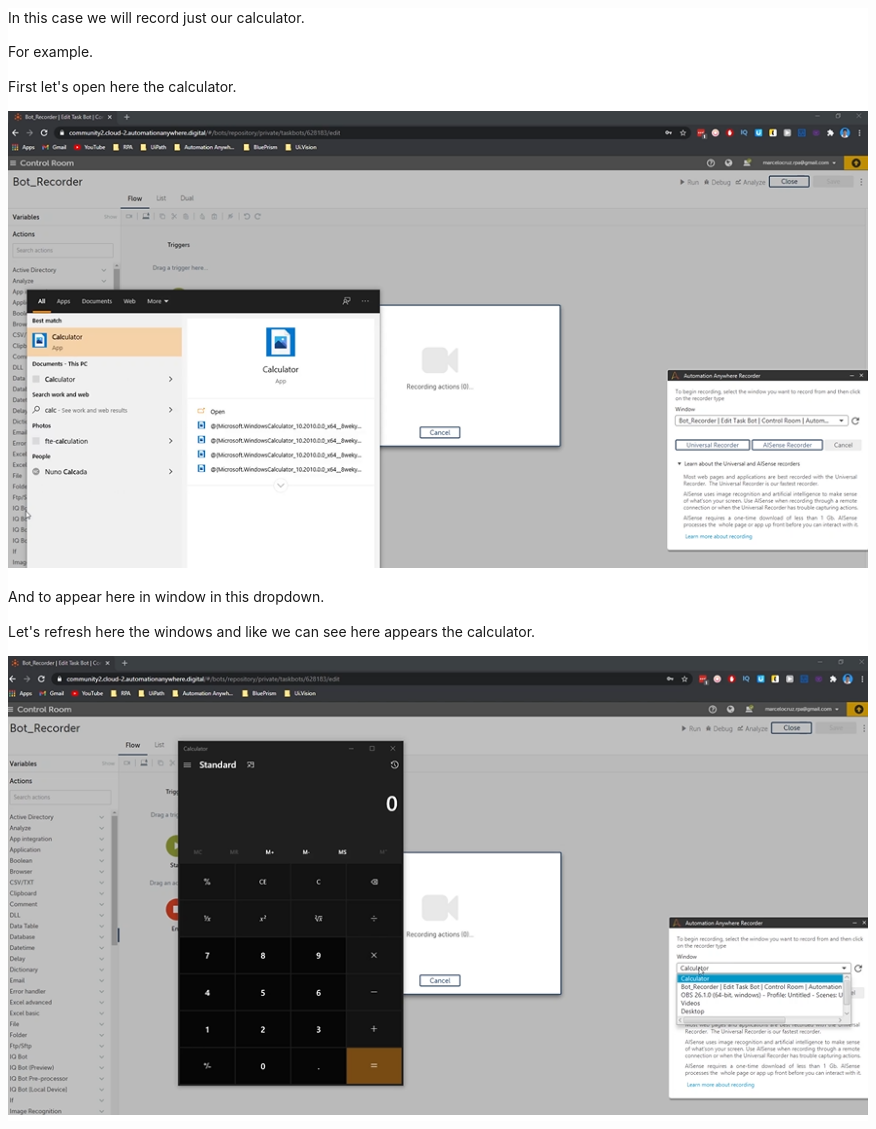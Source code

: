 In this case we will record just our calculator.

For example.

First let's open here the calculator.

![](./images/84.png)

And to appear here in window in this dropdown.

Let's refresh here the windows and like we can see here appears the calculator.

![](./images/85.png)
